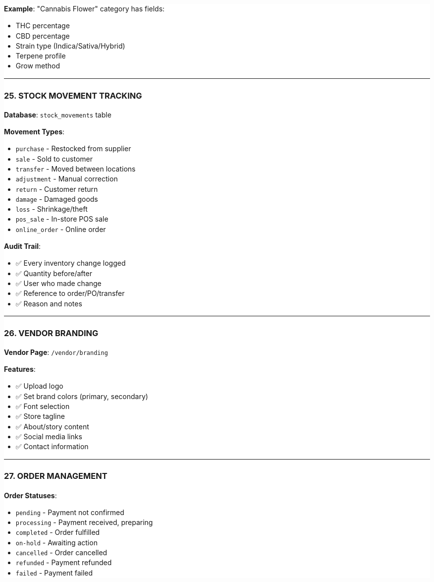 **Example**: "Cannabis Flower" category has fields:
- THC percentage
- CBD percentage
- Strain type (Indica/Sativa/Hybrid)
- Terpene profile
- Grow method

---

### 25. **STOCK MOVEMENT TRACKING**

**Database**: `stock_movements` table

**Movement Types**:
- `purchase` - Restocked from supplier
- `sale` - Sold to customer
- `transfer` - Moved between locations
- `adjustment` - Manual correction
- `return` - Customer return
- `damage` - Damaged goods
- `loss` - Shrinkage/theft
- `pos_sale` - In-store POS sale
- `online_order` - Online order

**Audit Trail**:
- ✅ Every inventory change logged
- ✅ Quantity before/after
- ✅ User who made change
- ✅ Reference to order/PO/transfer
- ✅ Reason and notes

---

### 26. **VENDOR BRANDING**

**Vendor Page**: `/vendor/branding`

**Features**:
- ✅ Upload logo
- ✅ Set brand colors (primary, secondary)
- ✅ Font selection
- ✅ Store tagline
- ✅ About/story content
- ✅ Social media links
- ✅ Contact information

---

### 27. **ORDER MANAGEMENT**

**Order Statuses**:
- `pending` - Payment not confirmed
- `processing` - Payment received, preparing
- `completed` - Order fulfilled
- `on-hold` - Awaiting action
- `cancelled` - Order cancelled
- `refunded` - Payment refunded
- `failed` - Payment failed
